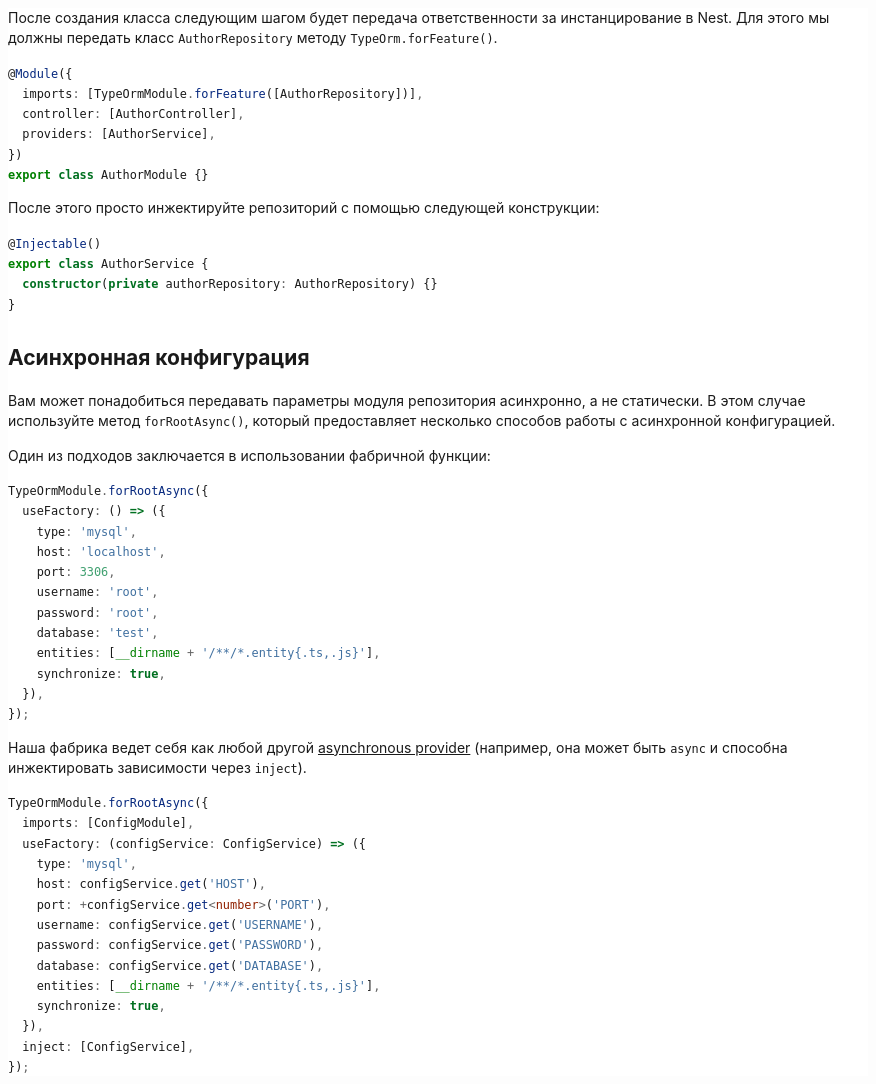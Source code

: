 После создания класса следующим шагом будет передача ответственности за инстанцирование в Nest. Для этого мы должны 
передать класс `AuthorRepository` методу `TypeOrm.forFeature()`.

```typescript
@Module({
  imports: [TypeOrmModule.forFeature([AuthorRepository])],
  controller: [AuthorController],
  providers: [AuthorService],
})
export class AuthorModule {}
```

После этого просто инжектируйте репозиторий с помощью следующей конструкции:

```typescript
@Injectable()
export class AuthorService {
  constructor(private authorRepository: AuthorRepository) {}
}
```

## Асинхронная конфигурация

Вам может понадобиться передавать параметры модуля репозитория асинхронно, а не статически. В этом случае используйте 
метод `forRootAsync()`, который предоставляет несколько способов работы с асинхронной конфигурацией.

Один из подходов заключается в использовании фабричной функции:

```typescript
TypeOrmModule.forRootAsync({
  useFactory: () => ({
    type: 'mysql',
    host: 'localhost',
    port: 3306,
    username: 'root',
    password: 'root',
    database: 'test',
    entities: [__dirname + '/**/*.entity{.ts,.js}'],
    synchronize: true,
  }),
});
```

Наша фабрика ведет себя как любой другой [asynchronous provider](/guide/fundamentals/async-providers) 
(например, она может быть `async` и способна инжектировать зависимости через `inject`).

```typescript
TypeOrmModule.forRootAsync({
  imports: [ConfigModule],
  useFactory: (configService: ConfigService) => ({
    type: 'mysql',
    host: configService.get('HOST'),
    port: +configService.get<number>('PORT'),
    username: configService.get('USERNAME'),
    password: configService.get('PASSWORD'),
    database: configService.get('DATABASE'),
    entities: [__dirname + '/**/*.entity{.ts,.js}'],
    synchronize: true,
  }),
  inject: [ConfigService],
});
```
